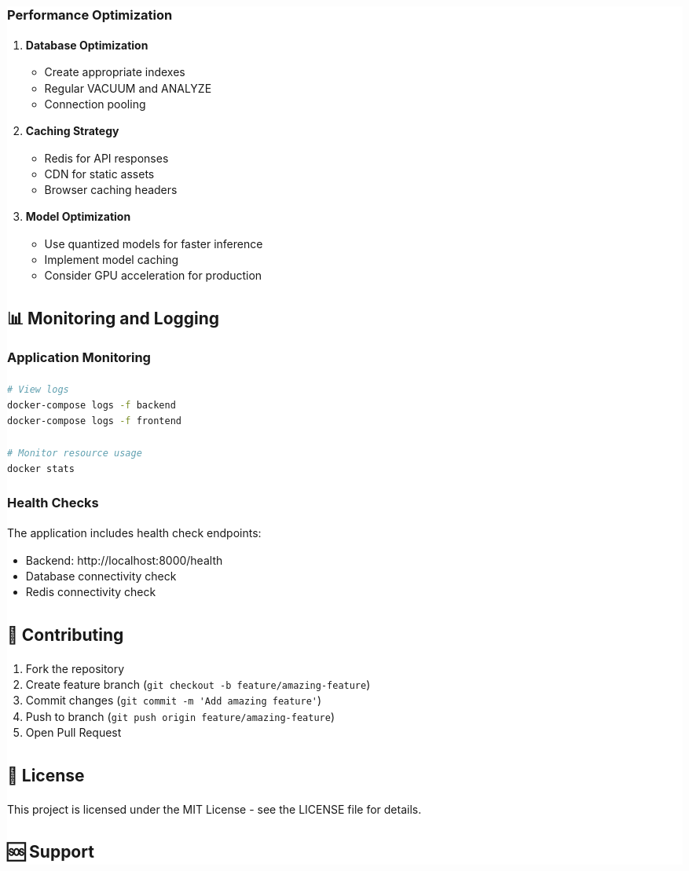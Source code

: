 ### Performance Optimization

1. **Database Optimization**
   - Create appropriate indexes
   - Regular VACUUM and ANALYZE
   - Connection pooling

2. **Caching Strategy**
   - Redis for API responses
   - CDN for static assets
   - Browser caching headers

3. **Model Optimization**
   - Use quantized models for faster inference
   - Implement model caching
   - Consider GPU acceleration for production

## 📊 Monitoring and Logging

### Application Monitoring

```bash
# View logs
docker-compose logs -f backend
docker-compose logs -f frontend

# Monitor resource usage
docker stats
```

### Health Checks

The application includes health check endpoints:
- Backend: http://localhost:8000/health
- Database connectivity check
- Redis connectivity check

## 🤝 Contributing

1. Fork the repository
2. Create feature branch (`git checkout -b feature/amazing-feature`)
3. Commit changes (`git commit -m 'Add amazing feature'`)
4. Push to branch (`git push origin feature/amazing-feature`)
5. Open Pull Request

## 📝 License

This project is licensed under the MIT License - see the LICENSE file for details.

## 🆘 Support
